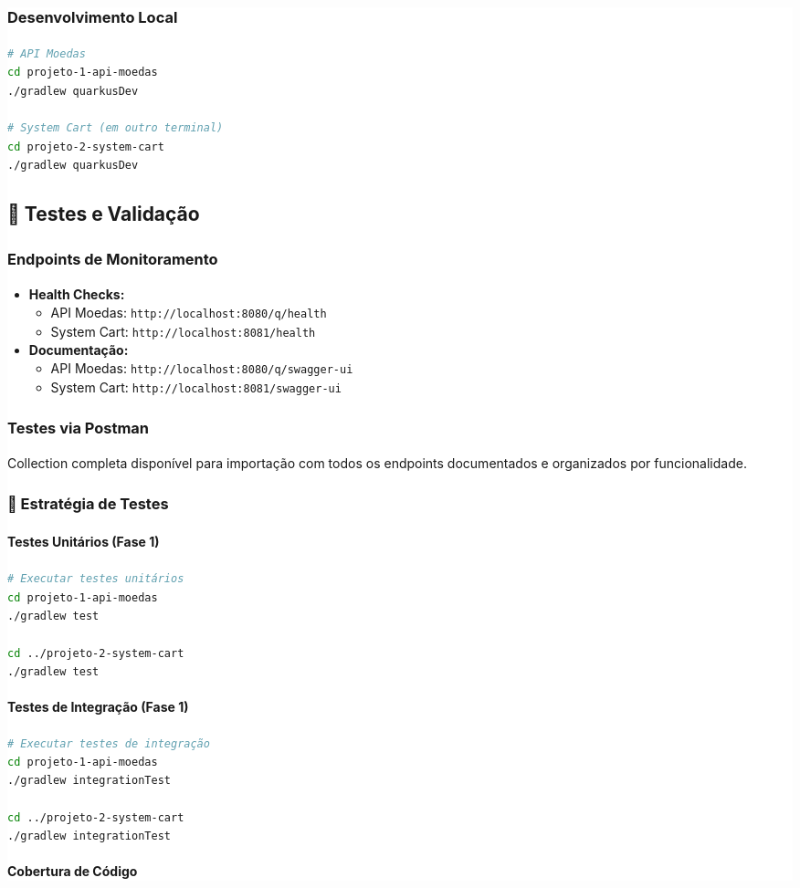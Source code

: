 ### **Desenvolvimento Local**

```bash
# API Moedas
cd projeto-1-api-moedas
./gradlew quarkusDev

# System Cart (em outro terminal)
cd projeto-2-system-cart
./gradlew quarkusDev
```

## 🧪 Testes e Validação

### **Endpoints de Monitoramento**

- **Health Checks:**
  - API Moedas: `http://localhost:8080/q/health`
  - System Cart: `http://localhost:8081/health`
- **Documentação:**
  - API Moedas: `http://localhost:8080/q/swagger-ui`
  - System Cart: `http://localhost:8081/swagger-ui`

### **Testes via Postman**

Collection completa disponível para importação com todos os endpoints documentados e organizados por funcionalidade.

### **🧪 Estratégia de Testes**

#### **Testes Unitários (Fase 1)**

```bash
# Executar testes unitários
cd projeto-1-api-moedas
./gradlew test

cd ../projeto-2-system-cart
./gradlew test
```

#### **Testes de Integração (Fase 1)**

```bash
# Executar testes de integração
cd projeto-1-api-moedas
./gradlew integrationTest

cd ../projeto-2-system-cart
./gradlew integrationTest
```

#### **Cobertura de Código**
